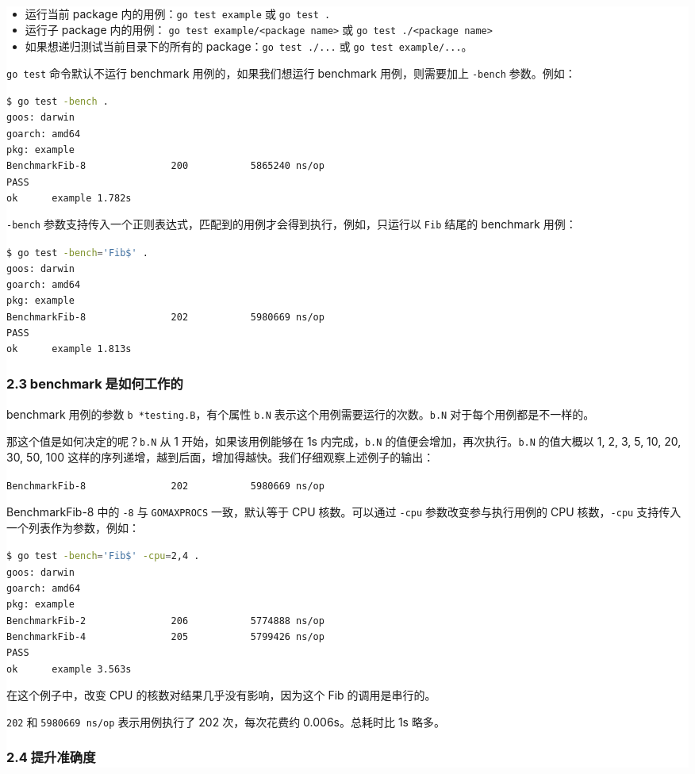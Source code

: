 - 运行当前 package 内的用例：`go test example` 或 `go test .`
- 运行子 package 内的用例： `go test example/<package name>` 或 `go test ./<package name>`
- 如果想递归测试当前目录下的所有的 package：`go test ./...` 或 `go test example/...`。

`go test` 命令默认不运行 benchmark 用例的，如果我们想运行 benchmark 用例，则需要加上 `-bench` 参数。例如：

```bash
$ go test -bench .
goos: darwin
goarch: amd64
pkg: example
BenchmarkFib-8               200           5865240 ns/op
PASS
ok      example 1.782s
```

`-bench` 参数支持传入一个正则表达式，匹配到的用例才会得到执行，例如，只运行以 `Fib` 结尾的 benchmark 用例：

```bash
$ go test -bench='Fib$' .
goos: darwin
goarch: amd64
pkg: example
BenchmarkFib-8               202           5980669 ns/op
PASS
ok      example 1.813s
```

### 2.3 benchmark 是如何工作的

benchmark 用例的参数 `b *testing.B`，有个属性 `b.N` 表示这个用例需要运行的次数。`b.N` 对于每个用例都是不一样的。

那这个值是如何决定的呢？`b.N` 从 1 开始，如果该用例能够在 1s 内完成，`b.N` 的值便会增加，再次执行。`b.N` 的值大概以 1, 2, 3, 5, 10, 20, 30, 50, 100 这样的序列递增，越到后面，增加得越快。我们仔细观察上述例子的输出：

```bash
BenchmarkFib-8               202           5980669 ns/op
```

BenchmarkFib-8 中的 `-8` 与 `GOMAXPROCS` 一致，默认等于 CPU 核数。可以通过 `-cpu` 参数改变参与执行用例的 CPU 核数，`-cpu` 支持传入一个列表作为参数，例如：

```bash
$ go test -bench='Fib$' -cpu=2,4 .
goos: darwin
goarch: amd64
pkg: example
BenchmarkFib-2               206           5774888 ns/op
BenchmarkFib-4               205           5799426 ns/op
PASS
ok      example 3.563s
```

在这个例子中，改变 CPU 的核数对结果几乎没有影响，因为这个 Fib 的调用是串行的。

`202` 和 `5980669 ns/op` 表示用例执行了 202 次，每次花费约 0.006s。总耗时比 1s 略多。

### 2.4 提升准确度
